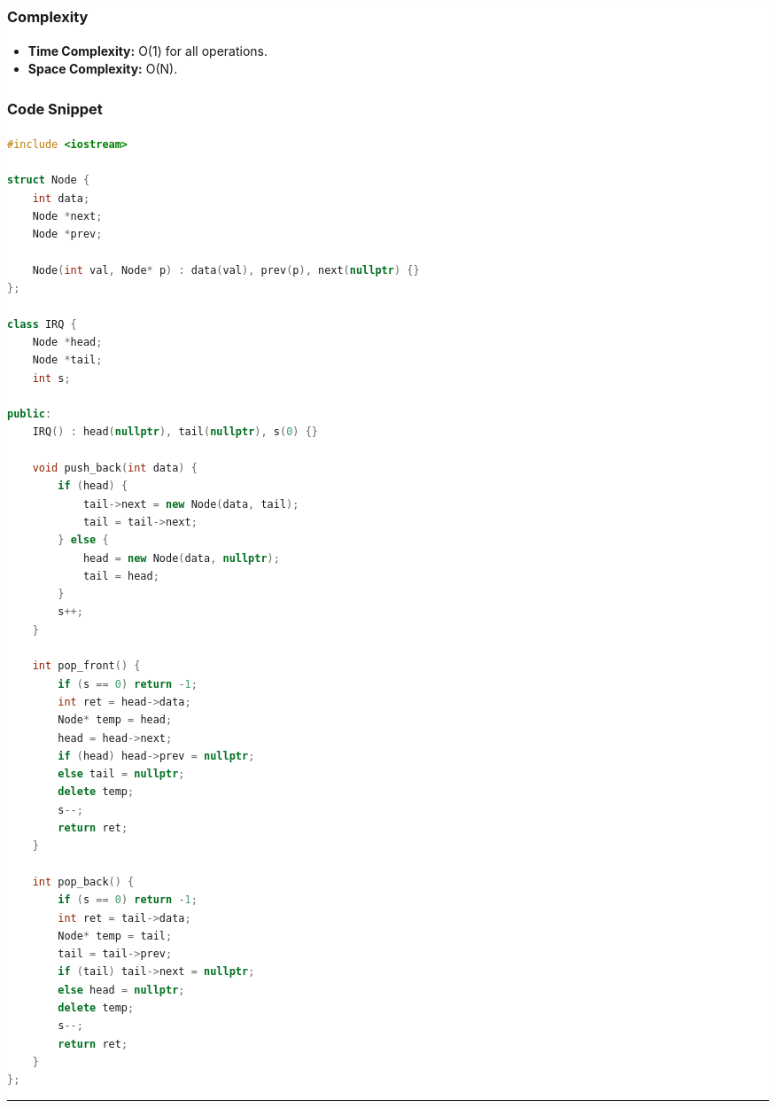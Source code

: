 ### Complexity

- **Time Complexity:** O(1) for all operations.
- **Space Complexity:** O(N).

### Code Snippet

```cpp
#include <iostream>

struct Node {
    int data;
    Node *next;
    Node *prev;

    Node(int val, Node* p) : data(val), prev(p), next(nullptr) {}
};

class IRQ {
    Node *head;
    Node *tail;
    int s;

public:
    IRQ() : head(nullptr), tail(nullptr), s(0) {}

    void push_back(int data) {
        if (head) {
            tail->next = new Node(data, tail);
            tail = tail->next;
        } else {
            head = new Node(data, nullptr);
            tail = head;
        }
        s++;
    }

    int pop_front() {
        if (s == 0) return -1;
        int ret = head->data;
        Node* temp = head;
        head = head->next;
        if (head) head->prev = nullptr;
        else tail = nullptr;
        delete temp;
        s--;
        return ret;
    }

    int pop_back() {
        if (s == 0) return -1;
        int ret = tail->data;
        Node* temp = tail;
        tail = tail->prev;
        if (tail) tail->next = nullptr;
        else head = nullptr;
        delete temp;
        s--;
        return ret;
    }
};
```

---